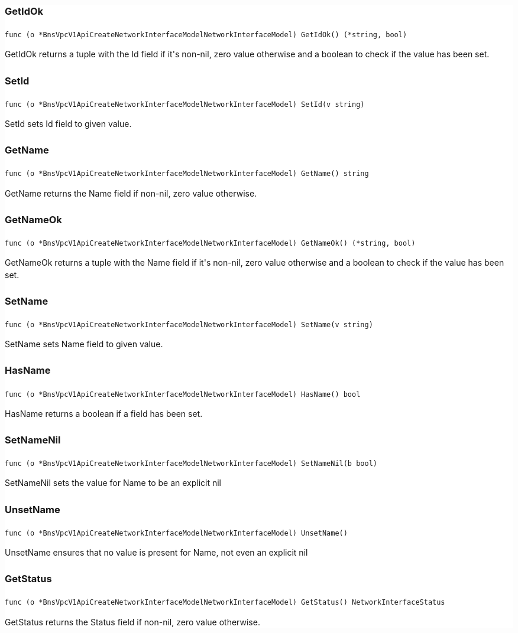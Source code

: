 ### GetIdOk

`func (o *BnsVpcV1ApiCreateNetworkInterfaceModelNetworkInterfaceModel) GetIdOk() (*string, bool)`

GetIdOk returns a tuple with the Id field if it's non-nil, zero value otherwise
and a boolean to check if the value has been set.

### SetId

`func (o *BnsVpcV1ApiCreateNetworkInterfaceModelNetworkInterfaceModel) SetId(v string)`

SetId sets Id field to given value.


### GetName

`func (o *BnsVpcV1ApiCreateNetworkInterfaceModelNetworkInterfaceModel) GetName() string`

GetName returns the Name field if non-nil, zero value otherwise.

### GetNameOk

`func (o *BnsVpcV1ApiCreateNetworkInterfaceModelNetworkInterfaceModel) GetNameOk() (*string, bool)`

GetNameOk returns a tuple with the Name field if it's non-nil, zero value otherwise
and a boolean to check if the value has been set.

### SetName

`func (o *BnsVpcV1ApiCreateNetworkInterfaceModelNetworkInterfaceModel) SetName(v string)`

SetName sets Name field to given value.

### HasName

`func (o *BnsVpcV1ApiCreateNetworkInterfaceModelNetworkInterfaceModel) HasName() bool`

HasName returns a boolean if a field has been set.

### SetNameNil

`func (o *BnsVpcV1ApiCreateNetworkInterfaceModelNetworkInterfaceModel) SetNameNil(b bool)`

 SetNameNil sets the value for Name to be an explicit nil

### UnsetName
`func (o *BnsVpcV1ApiCreateNetworkInterfaceModelNetworkInterfaceModel) UnsetName()`

UnsetName ensures that no value is present for Name, not even an explicit nil
### GetStatus

`func (o *BnsVpcV1ApiCreateNetworkInterfaceModelNetworkInterfaceModel) GetStatus() NetworkInterfaceStatus`

GetStatus returns the Status field if non-nil, zero value otherwise.
